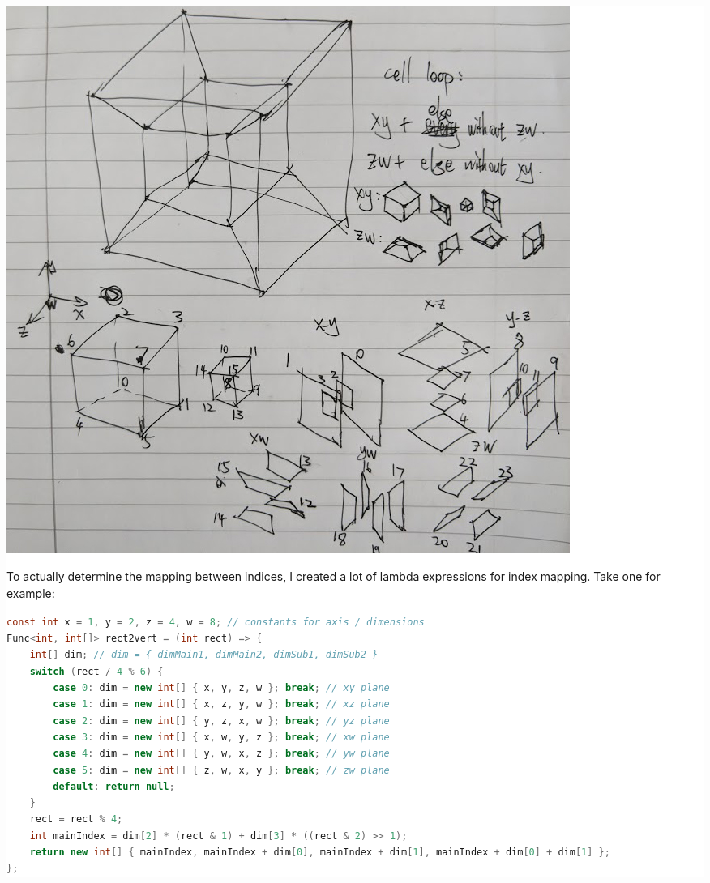 ![](/assets/images/posts/4DRender_mesh_4dcube_sketch.jpg)

To actually determine the mapping between indices, I created a lot of lambda expressions for index mapping. Take one for example:

```csharp
const int x = 1, y = 2, z = 4, w = 8; // constants for axis / dimensions
Func<int, int[]> rect2vert = (int rect) => {
    int[] dim; // dim = { dimMain1, dimMain2, dimSub1, dimSub2 }
    switch (rect / 4 % 6) {
        case 0: dim = new int[] { x, y, z, w }; break; // xy plane
        case 1: dim = new int[] { x, z, y, w }; break; // xz plane
        case 2: dim = new int[] { y, z, x, w }; break; // yz plane
        case 3: dim = new int[] { x, w, y, z }; break; // xw plane
        case 4: dim = new int[] { y, w, x, z }; break; // yw plane
        case 5: dim = new int[] { z, w, x, y }; break; // zw plane
        default: return null;
    }
    rect = rect % 4;
    int mainIndex = dim[2] * (rect & 1) + dim[3] * ((rect & 2) >> 1);
    return new int[] { mainIndex, mainIndex + dim[0], mainIndex + dim[1], mainIndex + dim[0] + dim[1] };
};
```
